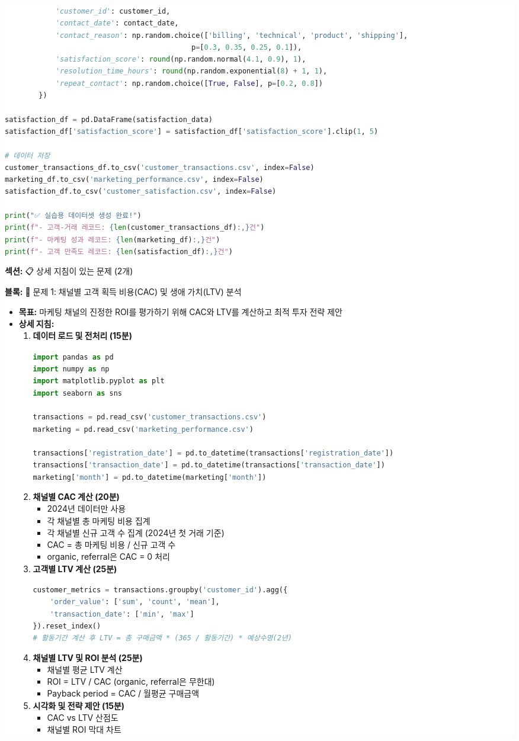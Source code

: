 ```python
            'customer_id': customer_id,
            'contact_date': contact_date,
            'contact_reason': np.random.choice(['billing', 'technical', 'product', 'shipping'],
                                            p=[0.3, 0.35, 0.25, 0.1]),
            'satisfaction_score': round(np.random.normal(4.1, 0.9), 1),
            'resolution_time_hours': round(np.random.exponential(8) + 1, 1),
            'repeat_contact': np.random.choice([True, False], p=[0.2, 0.8])
        })

satisfaction_df = pd.DataFrame(satisfaction_data)
satisfaction_df['satisfaction_score'] = satisfaction_df['satisfaction_score'].clip(1, 5)

# 데이터 저장
customer_transactions_df.to_csv('customer_transactions.csv', index=False)
marketing_df.to_csv('marketing_performance.csv', index=False)
satisfaction_df.to_csv('customer_satisfaction.csv', index=False)

print("✅ 실습용 데이터셋 생성 완료!")
print(f"- 고객-거래 레코드: {len(customer_transactions_df):,}건")
print(f"- 마케팅 성과 레코드: {len(marketing_df):,}건")
print(f"- 고객 만족도 레코드: {len(satisfaction_df):,}건")
```

**섹션:** 📋 상세 지침이 있는 문제 (2개)

**블록:** 💎 문제 1: 채널별 고객 획득 비용(CAC) 및 생애 가치(LTV) 분석
- **목표:** 마케팅 채널의 진정한 ROI를 평가하기 위해 CAC와 LTV를 계산하고 최적 투자 전략 제안
- **상세 지침:**
  1. **데이터 로드 및 전처리 (15분)**
     ```python
     import pandas as pd
     import numpy as np
     import matplotlib.pyplot as plt
     import seaborn as sns
     
     transactions = pd.read_csv('customer_transactions.csv')
     marketing = pd.read_csv('marketing_performance.csv')
     
     transactions['registration_date'] = pd.to_datetime(transactions['registration_date'])
     transactions['transaction_date'] = pd.to_datetime(transactions['transaction_date'])
     marketing['month'] = pd.to_datetime(marketing['month'])
     ```
  2. **채널별 CAC 계산 (20분)**
     - 2024년 데이터만 사용
     - 각 채널별 총 마케팅 비용 집계
     - 각 채널별 신규 고객 수 집계 (2024년 첫 거래 기준)
     - CAC = 총 마케팅 비용 / 신규 고객 수
     - organic, referral은 CAC = 0 처리
  3. **고객별 LTV 계산 (25분)**
     ```python
     customer_metrics = transactions.groupby('customer_id').agg({
         'order_value': ['sum', 'count', 'mean'],
         'transaction_date': ['min', 'max']
     }).reset_index()
     # 활동기간 계산 후 LTV = 총 구매금액 * (365 / 활동기간) * 예상수명(2년)
     ```
  4. **채널별 LTV 및 ROI 분석 (25분)**
     - 채널별 평균 LTV 계산
     - ROI = LTV / CAC (organic, referral은 무한대)
     - Payback period = CAC / 월평균 구매금액
  5. **시각화 및 전략 제안 (15분)**
     - CAC vs LTV 산점도
     - 채널별 ROI 막대 차트